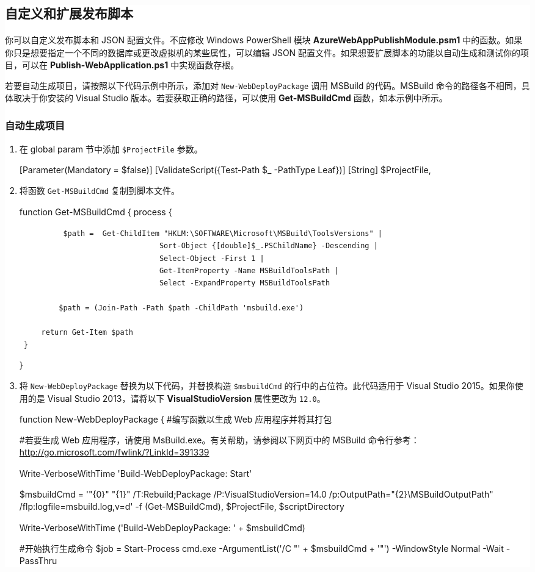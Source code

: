 ## 自定义和扩展发布脚本

你可以自定义发布脚本和 JSON 配置文件。不应修改 Windows PowerShell 模块 **AzureWebAppPublishModule.psm1** 中的函数。如果你只是想要指定一个不同的数据库或更改虚拟机的某些属性，可以编辑 JSON 配置文件。如果想要扩展脚本的功能以自动生成和测试你的项目，可以在 **Publish-WebApplication.ps1** 中实现函数存根。

若要自动生成项目，请按照以下代码示例中所示，添加对 `New-WebDeployPackage` 调用 MSBuild 的代码。MSBuild 命令的路径各不相同，具体取决于你安装的 Visual Studio 版本。若要获取正确的路径，可以使用 **Get-MSBuildCmd** 函数，如本示例中所示。

### 自动生成项目

1. 在 global param 节中添加 `$ProjectFile` 参数。


    [Parameter(Mandatory = $false)]
    [ValidateScript({Test-Path $_ -PathType Leaf})]
    [String]
    $ProjectFile,

1. 将函数 `Get-MSBuildCmd` 复制到脚本文件。


    function Get-MSBuildCmd
    {
            process
    {
    
                 $path =  Get-ChildItem "HKLM:\SOFTWARE\Microsoft\MSBuild\ToolsVersions" |
                                       Sort-Object {[double]$_.PSChildName} -Descending |
                                       Select-Object -First 1 |
                                       Get-ItemProperty -Name MSBuildToolsPath |
                                       Select -ExpandProperty MSBuildToolsPath
           
                $path = (Join-Path -Path $path -ChildPath 'msbuild.exe')
    
            return Get-Item $path
        }
    }


1. 将 `New-WebDeployPackage` 替换为以下代码，并替换构造 `$msbuildCmd` 的行中的占位符。此代码适用于 Visual Studio 2015。如果你使用的是 Visual Studio 2013，请将以下 **VisualStudioVersion** 属性更改为 `12.0`。

    function New-WebDeployPackage
    {
        #编写函数以生成 Web 应用程序并将其打包
          
    #若要生成 Web 应用程序，请使用 MsBuild.exe。有关帮助，请参阅以下网页中的 MSBuild 命令行参考：http://go.microsoft.com/fwlink/?LinkId=391339
          
    Write-VerboseWithTime 'Build-WebDeployPackage: Start'
          
    $msbuildCmd = '"{0}" "{1}" /T:Rebuild;Package /P:VisualStudioVersion=14.0 /p:OutputPath="{2}\\MSBuildOutputPath" /flp:logfile=msbuild.log,v=d' -f (Get-MSBuildCmd), $ProjectFile, $scriptDirectory
          
    Write-VerboseWithTime ('Build-WebDeployPackage: ' + $msbuildCmd)
          
    #开始执行生成命令
    $job = Start-Process cmd.exe -ArgumentList('/C "' + $msbuildCmd + '"') -WindowStyle Normal -Wait -PassThru
          